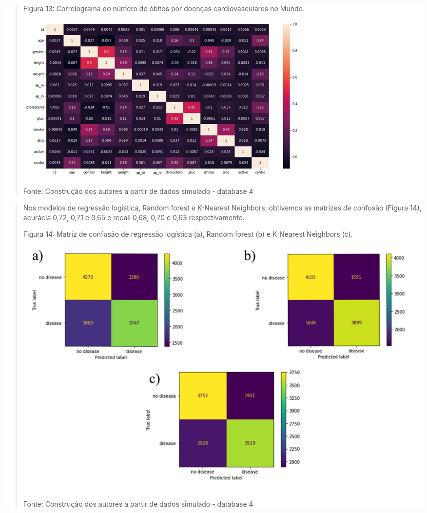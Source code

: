 > Figura 13: Correlograma do número de óbitos por doenças cardiovasculares no Mundo.
>
> ![Figura 13](assets/figura13.png)
>
> Fonte: Construção dos autores a partir de dados simulado - database 4

> Nos modelos de regressão logística, Random forest e K-Nearest Neighbors, obtivemos as matrizes de confusão (Figura 14), acurácia 0,72, 0,71 e 0,65 e recall 0,68, 0,70 e 0,63 respectivamente. 
>
> Figura 14: Matriz de confusão de regressão logística (a), Random forest (b) e K-Nearest Neighbors (c).
>
> ![Figura 14](assets/figura14.png)
>
> Fonte: Construção dos autores a partir de dados simulado - database 4
